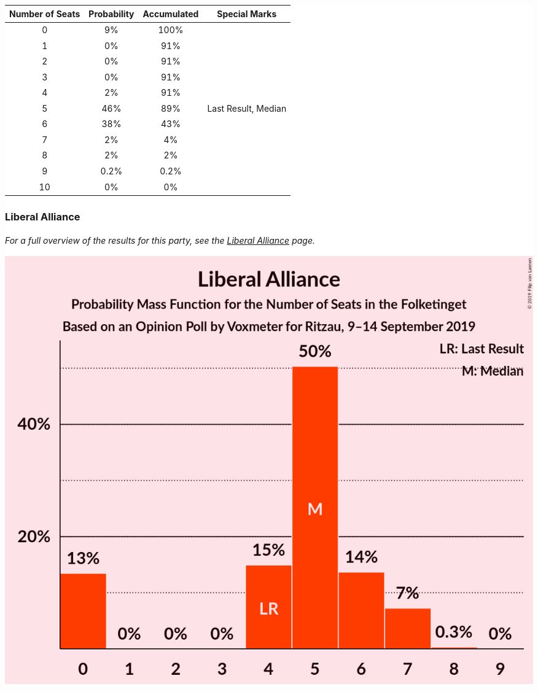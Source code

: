 
| Number of Seats | Probability | Accumulated | Special Marks |
|:---------------:|:-----------:|:-----------:|:-------------:|
| 0 | 9% | 100% |  |
| 1 | 0% | 91% |  |
| 2 | 0% | 91% |  |
| 3 | 0% | 91% |  |
| 4 | 2% | 91% |  |
| 5 | 46% | 89% | Last Result, Median |
| 6 | 38% | 43% |  |
| 7 | 2% | 4% |  |
| 8 | 2% | 2% |  |
| 9 | 0.2% | 0.2% |  |
| 10 | 0% | 0% |  |

### Liberal Alliance

*For a full overview of the results for this party, see the [Liberal Alliance](party-liberalalliance.html) page.*

![Graph with seats probability mass function not yet produced](2019-09-14-Voxmeter-seats-pmf-liberalalliance.png "Seats Probability Mass Function")
